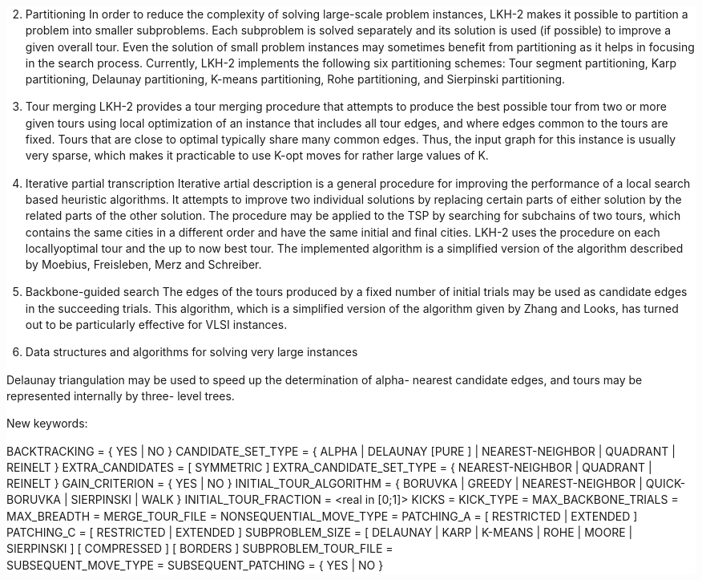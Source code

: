 2. Partitioning
In order to reduce the complexity of solving large-scale problem instances, 
LKH-2 makes it possible to partition a problem into smaller subproblems. 
Each subproblem is solved separately and its solution is used (if possible)
to improve a given overall tour. Even the solution of small problem
instances may sometimes benefit from partitioning as it helps in focusing
in the search process. Currently, LKH-2 implements the following six
partitioning schemes: Tour segment partitioning, Karp partitioning,
Delaunay partitioning, K-means partitioning, Rohe partitioning, and
Sierpinski partitioning.

3. Tour merging
LKH-2 provides a tour merging procedure that attempts to produce the best 
possible tour from two or more given tours using local optimization of an 
instance that includes all tour edges, and where edges common to the tours 
are fixed. Tours that are close to optimal typically share many common
edges. Thus, the input graph for this instance is usually very sparse,
which makes it practicable to use K-opt moves for rather large values of K.

4. Iterative partial transcription
Iterative artial description is a general procedure for improving the 
performance of a local search based heuristic algorithms. It attempts to 
improve two individual solutions by replacing certain parts of either
solution by the related parts of the other solution. The procedure may be
applied to the TSP by searching for subchains of two tours, which contains
the same cities in a different order and have the same initial and final
cities. LKH-2 uses the procedure on each locallyoptimal tour and the up to
now best tour. The implemented algorithm is a simplified version of the
algorithm described by Moebius, Freisleben, Merz and Schreiber.

5. Backbone-guided search
The edges of the tours produced by a fixed number of initial trials may be
used as candidate edges in the succeeding trials. This algorithm, which is
a simplified version of the algorithm given by Zhang and Looks, has turned
out to be particularly effective for VLSI instances.

6. Data structures and algorithms for solving very large instances

Delaunay triangulation may be used to speed up the determination of alpha-
nearest candidate edges, and tours may be represented internally by three-
level trees. 

New keywords:

  BACKTRACKING = { YES | NO }
  CANDIDATE_SET_TYPE = { ALPHA | DELAUNAY [PURE ] | NEAREST-NEIGHBOR | 
                         QUADRANT | REINELT }
  EXTRA_CANDIDATES = <integer> [ SYMMETRIC ]
  EXTRA_CANDIDATE_SET_TYPE = { NEAREST-NEIGHBOR | QUADRANT | REINELT }
  GAIN_CRITERION = { YES | NO }
  INITIAL_TOUR_ALGORITHM = { BORUVKA | GREEDY | NEAREST-NEIGHBOR |
                             QUICK-BORUVKA | SIERPINSKI | WALK }
  INITIAL_TOUR_FRACTION = <real in [0;1]>
  KICKS = <integer>
  KICK_TYPE = <integer>
  MAX_BACKBONE_TRIALS = <integer>
  MAX_BREADTH = <integer>
  MERGE_TOUR_FILE = <string>
  NONSEQUENTIAL_MOVE_TYPE = <integer>
  PATCHING_A = <integer> [ RESTRICTED | EXTENDED ]
  PATCHING_C = <integer> [ RESTRICTED | EXTENDED ]
  SUBPROBLEM_SIZE = <integer> [ DELAUNAY | KARP | K-MEANS | ROHE | MOORE | 
                                SIERPINSKI ]  [ COMPRESSED ] [ BORDERS ]
  SUBPROBLEM_TOUR_FILE = <string>	
  SUBSEQUENT_MOVE_TYPE = <integer>
  SUBSEQUENT_PATCHING = { YES | NO }